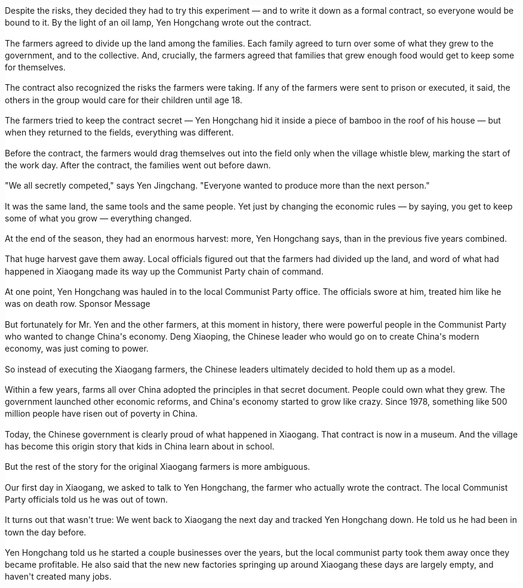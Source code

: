 Despite the risks, they decided they had to try this experiment — and to write it down as a formal contract, so everyone would be bound to it. By the light of an oil lamp, Yen Hongchang wrote out the contract.

The farmers agreed to divide up the land among the families. Each family agreed to turn over some of what they grew to the government, and to the collective. And, crucially, the farmers agreed that families that grew enough food would get to keep some for themselves.

The contract also recognized the risks the farmers were taking. If any of the farmers were sent to prison or executed, it said, the others in the group would care for their children until age 18.

The farmers tried to keep the contract secret — Yen Hongchang hid it inside a piece of bamboo in the roof of his house — but when they returned to the fields, everything was different.

Before the contract, the farmers would drag themselves out into the field only when the village whistle blew, marking the start of the work day. After the contract, the families went out before dawn.

"We all secretly competed," says Yen Jingchang. "Everyone wanted to produce more than the next person."

It was the same land, the same tools and the same people. Yet just by changing the economic rules — by saying, you get to keep some of what you grow — everything changed.

At the end of the season, they had an enormous harvest: more, Yen Hongchang says, than in the previous five years combined.

That huge harvest gave them away. Local officials figured out that the farmers had divided up the land, and word of what had happened in Xiaogang made its way up the Communist Party chain of command.

At one point, Yen Hongchang was hauled in to the local Communist Party office. The officials swore at him, treated him like he was on death row.
Sponsor Message

But fortunately for Mr. Yen and the other farmers, at this moment in history, there were powerful people in the Communist Party who wanted to change China's economy. Deng Xiaoping, the Chinese leader who would go on to create China's modern economy, was just coming to power.

So instead of executing the Xiaogang farmers, the Chinese leaders ultimately decided to hold them up as a model.

Within a few years, farms all over China adopted the principles in that secret document. People could own what they grew. The government launched other economic reforms, and China's economy started to grow like crazy. Since 1978, something like 500 million people have risen out of poverty in China.

Today, the Chinese government is clearly proud of what happened in Xiaogang. That contract is now in a museum. And the village has become this origin story that kids in China learn about in school.

But the rest of the story for the original Xiaogang farmers is more ambiguous.

Our first day in Xiaogang, we asked to talk to Yen Hongchang, the farmer who actually wrote the contract. The local Communist Party officials told us he was out of town.

It turns out that wasn't true: We went back to Xiaogang the next day and tracked Yen Hongchang down. He told us he had been in town the day before.

Yen Hongchang told us he started a couple businesses over the years, but the local communist party took them away once they became profitable. He also said that the new new factories springing up around Xiaogang these days are largely empty, and haven't created many jobs.
